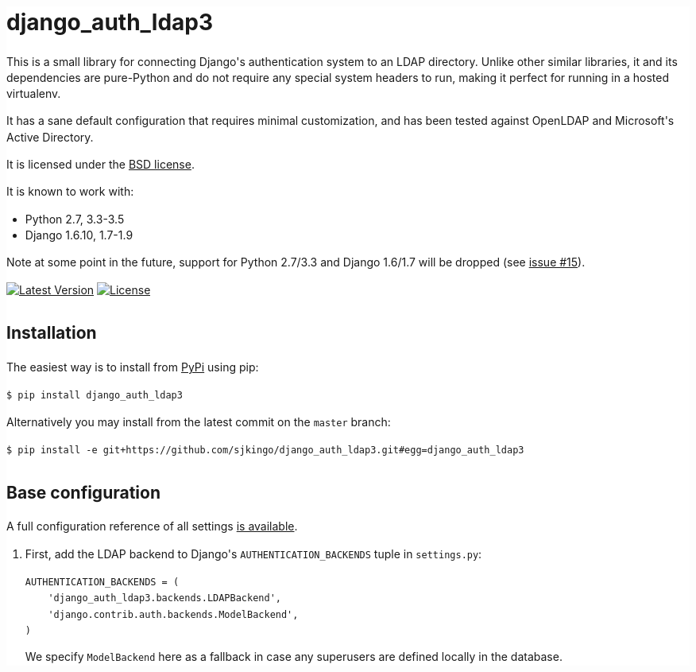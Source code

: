 # django_auth_ldap3

This is a small library for connecting Django's authentication system to an
LDAP directory.  Unlike other similar libraries, it and its dependencies are
pure-Python and do not require any special system headers to run, making it
perfect for running in a hosted virtualenv.

It has a sane default configuration that requires minimal customization, and
has been tested against OpenLDAP and Microsoft's Active Directory.

It is licensed under the [BSD license](https://github.com/sjkingo/django_auth_ldap3/blob/master/LICENSE).

It is known to work with:

* Python 2.7, 3.3-3.5
* Django 1.6.10, 1.7-1.9

Note at some point in the future, support for Python 2.7/3.3 and Django 1.6/1.7 will be dropped (see [issue #15](https://github.com/sjkingo/django_auth_ldap3/issues/15)).

[![Latest Version](http://img.shields.io/pypi/v/django_auth_ldap3.svg)](https://pypi.python.org/pypi/django_auth_ldap3/)
[![License](https://img.shields.io/badge/license-BSD-blue.svg)](https://github.com/sjkingo/django_auth_ldap3/blob/master/LICENSE)

## Installation

The easiest way is to install from [PyPi](https://pypi.python.org/pypi/django_auth_ldap3) using pip:

```
$ pip install django_auth_ldap3
```

Alternatively you may install from the latest commit on the `master` branch:

```
$ pip install -e git+https://github.com/sjkingo/django_auth_ldap3.git#egg=django_auth_ldap3
```

## Base configuration

A full configuration reference of all settings [is available](https://github.com/sjkingo/django_auth_ldap3#configuration-reference).

1. First, add the LDAP backend to Django's `AUTHENTICATION_BACKENDS` tuple in `settings.py`:

   ```
   AUTHENTICATION_BACKENDS = (
       'django_auth_ldap3.backends.LDAPBackend',
       'django.contrib.auth.backends.ModelBackend',
   )
   ```

   We specify `ModelBackend` here as a fallback in case any superusers are defined locally in the database.
